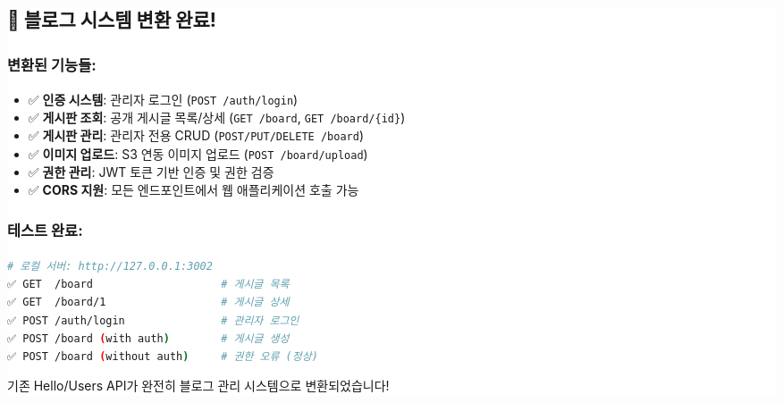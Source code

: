 
## 🎉 블로그 시스템 변환 완료!

### 변환된 기능들:
- ✅ **인증 시스템**: 관리자 로그인 (`POST /auth/login`)
- ✅ **게시판 조회**: 공개 게시글 목록/상세 (`GET /board`, `GET /board/{id}`)
- ✅ **게시판 관리**: 관리자 전용 CRUD (`POST/PUT/DELETE /board`)
- ✅ **이미지 업로드**: S3 연동 이미지 업로드 (`POST /board/upload`)
- ✅ **권한 관리**: JWT 토큰 기반 인증 및 권한 검증
- ✅ **CORS 지원**: 모든 엔드포인트에서 웹 애플리케이션 호출 가능

### 테스트 완료:
```bash
# 로컬 서버: http://127.0.0.1:3002
✅ GET  /board                    # 게시글 목록
✅ GET  /board/1                  # 게시글 상세 
✅ POST /auth/login               # 관리자 로그인
✅ POST /board (with auth)        # 게시글 생성
✅ POST /board (without auth)     # 권한 오류 (정상)
```

기존 Hello/Users API가 완전히 블로그 관리 시스템으로 변환되었습니다!

